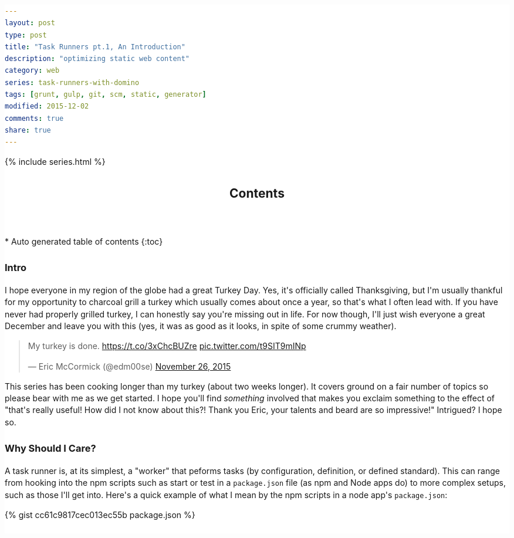 ```yaml
---
layout: post
type: post
title: "Task Runners pt.1, An Introduction"
description: "optimizing static web content"
category: web
series: task-runners-with-domino
tags: [grunt, gulp, git, scm, static, generator]
modified: 2015-12-02
comments: true
share: true
---
```


{% include series.html %}


<section>
  <header data-toggle="tooltip" title="it's dangerous to go alone, take this">
    <h2>Contents</h2>
  </header>
<div id="drawer" markdown="1">
*  Auto generated table of contents
{:toc}
</div>
</section>

### Intro
I hope everyone in my region of the globe had a great Turkey Day. Yes, it's officially called Thanksgiving, but I'm usually thankful for my opportunity to charcoal grill a turkey which usually comes about once a year, so that's what I often lead with. If you have never had properly grilled turkey, I can honestly say you're missing out in life. For now though, I'll just wish everyone a great December and leave you with this (yes, it was as good as it looks, in spite of some crummy weather).

<blockquote class="twitter-tweet" lang="en"><p lang="en" dir="ltr">My turkey is done. <a href="https://t.co/3xChcBUZre">https://t.co/3xChcBUZre</a> <a href="https://t.co/t9SIT9mINp">pic.twitter.com/t9SIT9mINp</a></p>&mdash; Eric McCormick (@edm00se) <a href="https://twitter.com/edm00se/status/669973030035169280">November 26, 2015</a></blockquote>
<script async src="//platform.twitter.com/widgets.js" charset="utf-8"></script>

This series has been cooking longer than my turkey (about two weeks longer). It covers ground on a fair number of topics so please bear with me as we get started. I hope you'll find _something_ involved that makes you exclaim something to the effect of "that's really useful! How did I not know about this?! Thank you Eric, your talents and beard are so impressive!" Intrigued? I hope so.

### Why Should I Care?
A task runner is, at its simplest, a "worker" that peforms tasks (by configuration, definition, or defined standard). This can range from hooking into the npm scripts such as start or test in a `package.json` file (as npm and Node apps do) to more complex setups, such as those I'll get into. Here's a quick example of what I mean by the npm scripts in a node app's `package.json`:

<div class="smallGistScroller">
{% gist cc61c9817cec013ec55b package.json %}
</div><br />
